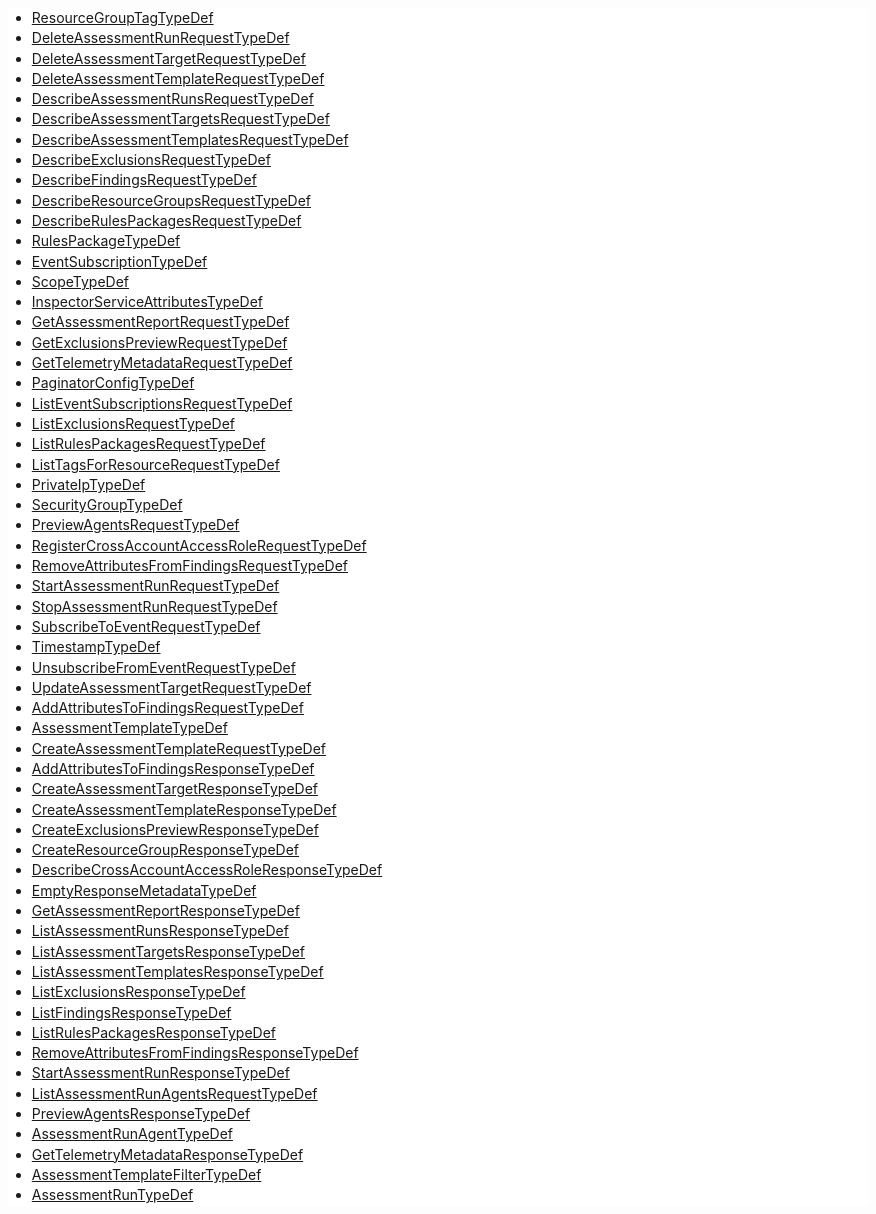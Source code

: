 - [ResourceGroupTagTypeDef](./type_defs.md#resourcegrouptagtypedef)
- [DeleteAssessmentRunRequestTypeDef](./type_defs.md#deleteassessmentrunrequesttypedef)
- [DeleteAssessmentTargetRequestTypeDef](./type_defs.md#deleteassessmenttargetrequesttypedef)
- [DeleteAssessmentTemplateRequestTypeDef](./type_defs.md#deleteassessmenttemplaterequesttypedef)
- [DescribeAssessmentRunsRequestTypeDef](./type_defs.md#describeassessmentrunsrequesttypedef)
- [DescribeAssessmentTargetsRequestTypeDef](./type_defs.md#describeassessmenttargetsrequesttypedef)
- [DescribeAssessmentTemplatesRequestTypeDef](./type_defs.md#describeassessmenttemplatesrequesttypedef)
- [DescribeExclusionsRequestTypeDef](./type_defs.md#describeexclusionsrequesttypedef)
- [DescribeFindingsRequestTypeDef](./type_defs.md#describefindingsrequesttypedef)
- [DescribeResourceGroupsRequestTypeDef](./type_defs.md#describeresourcegroupsrequesttypedef)
- [DescribeRulesPackagesRequestTypeDef](./type_defs.md#describerulespackagesrequesttypedef)
- [RulesPackageTypeDef](./type_defs.md#rulespackagetypedef)
- [EventSubscriptionTypeDef](./type_defs.md#eventsubscriptiontypedef)
- [ScopeTypeDef](./type_defs.md#scopetypedef)
- [InspectorServiceAttributesTypeDef](./type_defs.md#inspectorserviceattributestypedef)
- [GetAssessmentReportRequestTypeDef](./type_defs.md#getassessmentreportrequesttypedef)
- [GetExclusionsPreviewRequestTypeDef](./type_defs.md#getexclusionspreviewrequesttypedef)
- [GetTelemetryMetadataRequestTypeDef](./type_defs.md#gettelemetrymetadatarequesttypedef)
- [PaginatorConfigTypeDef](./type_defs.md#paginatorconfigtypedef)
- [ListEventSubscriptionsRequestTypeDef](./type_defs.md#listeventsubscriptionsrequesttypedef)
- [ListExclusionsRequestTypeDef](./type_defs.md#listexclusionsrequesttypedef)
- [ListRulesPackagesRequestTypeDef](./type_defs.md#listrulespackagesrequesttypedef)
- [ListTagsForResourceRequestTypeDef](./type_defs.md#listtagsforresourcerequesttypedef)
- [PrivateIpTypeDef](./type_defs.md#privateiptypedef)
- [SecurityGroupTypeDef](./type_defs.md#securitygrouptypedef)
- [PreviewAgentsRequestTypeDef](./type_defs.md#previewagentsrequesttypedef)
- [RegisterCrossAccountAccessRoleRequestTypeDef](./type_defs.md#registercrossaccountaccessrolerequesttypedef)
- [RemoveAttributesFromFindingsRequestTypeDef](./type_defs.md#removeattributesfromfindingsrequesttypedef)
- [StartAssessmentRunRequestTypeDef](./type_defs.md#startassessmentrunrequesttypedef)
- [StopAssessmentRunRequestTypeDef](./type_defs.md#stopassessmentrunrequesttypedef)
- [SubscribeToEventRequestTypeDef](./type_defs.md#subscribetoeventrequesttypedef)
- [TimestampTypeDef](./type_defs.md#timestamptypedef)
- [UnsubscribeFromEventRequestTypeDef](./type_defs.md#unsubscribefromeventrequesttypedef)
- [UpdateAssessmentTargetRequestTypeDef](./type_defs.md#updateassessmenttargetrequesttypedef)
- [AddAttributesToFindingsRequestTypeDef](./type_defs.md#addattributestofindingsrequesttypedef)
- [AssessmentTemplateTypeDef](./type_defs.md#assessmenttemplatetypedef)
- [CreateAssessmentTemplateRequestTypeDef](./type_defs.md#createassessmenttemplaterequesttypedef)
- [AddAttributesToFindingsResponseTypeDef](./type_defs.md#addattributestofindingsresponsetypedef)
- [CreateAssessmentTargetResponseTypeDef](./type_defs.md#createassessmenttargetresponsetypedef)
- [CreateAssessmentTemplateResponseTypeDef](./type_defs.md#createassessmenttemplateresponsetypedef)
- [CreateExclusionsPreviewResponseTypeDef](./type_defs.md#createexclusionspreviewresponsetypedef)
- [CreateResourceGroupResponseTypeDef](./type_defs.md#createresourcegroupresponsetypedef)
- [DescribeCrossAccountAccessRoleResponseTypeDef](./type_defs.md#describecrossaccountaccessroleresponsetypedef)
- [EmptyResponseMetadataTypeDef](./type_defs.md#emptyresponsemetadatatypedef)
- [GetAssessmentReportResponseTypeDef](./type_defs.md#getassessmentreportresponsetypedef)
- [ListAssessmentRunsResponseTypeDef](./type_defs.md#listassessmentrunsresponsetypedef)
- [ListAssessmentTargetsResponseTypeDef](./type_defs.md#listassessmenttargetsresponsetypedef)
- [ListAssessmentTemplatesResponseTypeDef](./type_defs.md#listassessmenttemplatesresponsetypedef)
- [ListExclusionsResponseTypeDef](./type_defs.md#listexclusionsresponsetypedef)
- [ListFindingsResponseTypeDef](./type_defs.md#listfindingsresponsetypedef)
- [ListRulesPackagesResponseTypeDef](./type_defs.md#listrulespackagesresponsetypedef)
- [RemoveAttributesFromFindingsResponseTypeDef](./type_defs.md#removeattributesfromfindingsresponsetypedef)
- [StartAssessmentRunResponseTypeDef](./type_defs.md#startassessmentrunresponsetypedef)
- [ListAssessmentRunAgentsRequestTypeDef](./type_defs.md#listassessmentrunagentsrequesttypedef)
- [PreviewAgentsResponseTypeDef](./type_defs.md#previewagentsresponsetypedef)
- [AssessmentRunAgentTypeDef](./type_defs.md#assessmentrunagenttypedef)
- [GetTelemetryMetadataResponseTypeDef](./type_defs.md#gettelemetrymetadataresponsetypedef)
- [AssessmentTemplateFilterTypeDef](./type_defs.md#assessmenttemplatefiltertypedef)
- [AssessmentRunTypeDef](./type_defs.md#assessmentruntypedef)